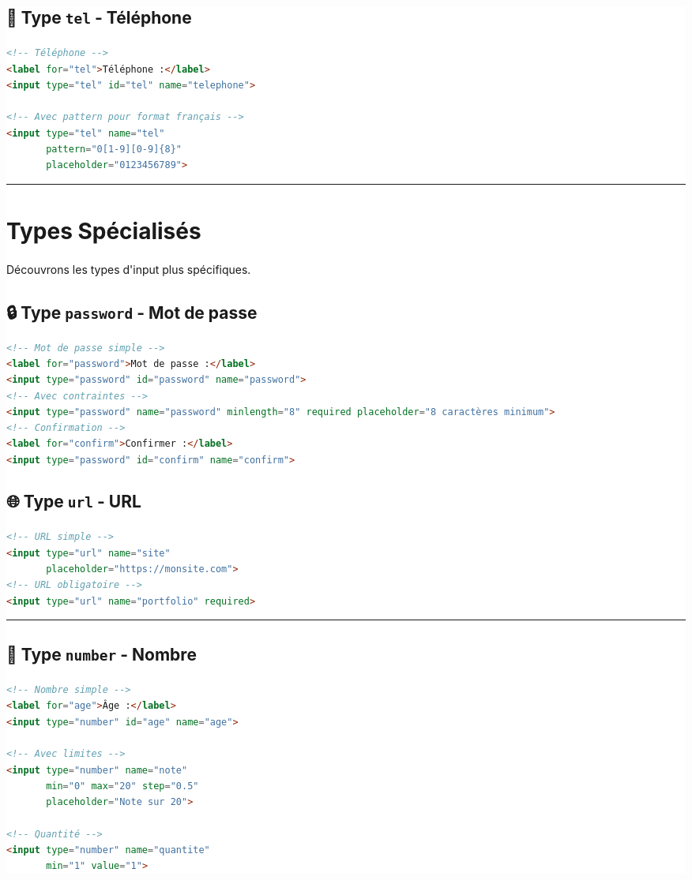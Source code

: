 ## 🔔 Type `tel` - Téléphone

```html
<!-- Téléphone -->
<label for="tel">Téléphone :</label>
<input type="tel" id="tel" name="telephone">

<!-- Avec pattern pour format français -->
<input type="tel" name="tel" 
       pattern="0[1-9][0-9]{8}"
       placeholder="0123456789">
```

---

# Types Spécialisés
Découvrons les types d'input plus spécifiques.

## 🔒 Type `password` - Mot de passe

```html
<!-- Mot de passe simple -->
<label for="password">Mot de passe :</label>
<input type="password" id="password" name="password">
<!-- Avec contraintes -->
<input type="password" name="password" minlength="8" required placeholder="8 caractères minimum">
<!-- Confirmation -->
<label for="confirm">Confirmer :</label>
<input type="password" id="confirm" name="confirm">
```

## 🌐 Type `url` - URL

```html
<!-- URL simple -->
<input type="url" name="site" 
       placeholder="https://monsite.com">
<!-- URL obligatoire -->
<input type="url" name="portfolio" required>
```

---

## 🔢 Type `number` - Nombre

```html
<!-- Nombre simple -->
<label for="age">Âge :</label>
<input type="number" id="age" name="age">

<!-- Avec limites -->
<input type="number" name="note" 
       min="0" max="20" step="0.5"
       placeholder="Note sur 20">

<!-- Quantité -->
<input type="number" name="quantite" 
       min="1" value="1">
```
